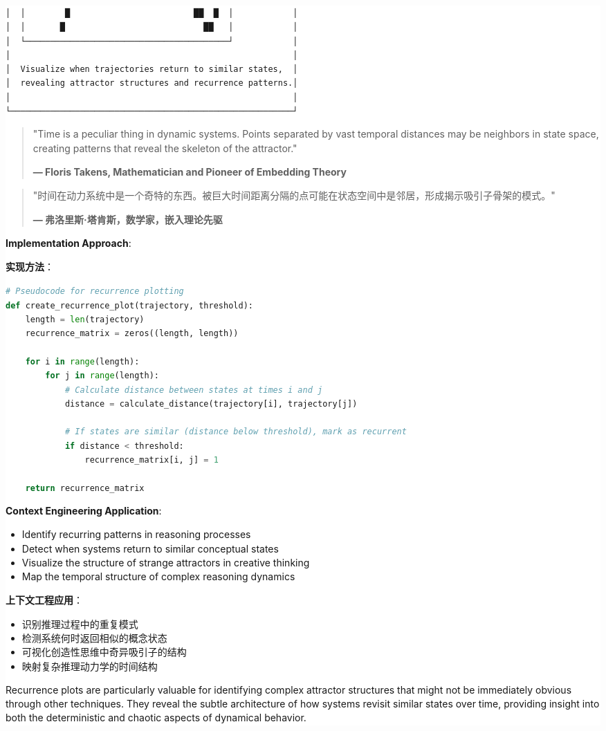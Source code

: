 ```
│  │        █                         ██  █  │            │
│  │       █                            ██   │            │
│  └─────────────────────────────────────────┘            │
│                                                         │
│  Visualize when trajectories return to similar states,  │
│  revealing attractor structures and recurrence patterns.│
│                                                         │
└─────────────────────────────────────────────────────────┘
```

> "Time is a peculiar thing in dynamic systems. Points separated by vast temporal distances may be neighbors in state space, creating patterns that reveal the skeleton of the attractor."
>
> **— Floris Takens, Mathematician and Pioneer of Embedding Theory**

> "时间在动力系统中是一个奇特的东西。被巨大时间距离分隔的点可能在状态空间中是邻居，形成揭示吸引子骨架的模式。"
>
> **— 弗洛里斯·塔肯斯，数学家，嵌入理论先驱**

**Implementation Approach**:

**实现方法**：

```python
# Pseudocode for recurrence plotting
def create_recurrence_plot(trajectory, threshold):
    length = len(trajectory)
    recurrence_matrix = zeros((length, length))
    
    for i in range(length):
        for j in range(length):
            # Calculate distance between states at times i and j
            distance = calculate_distance(trajectory[i], trajectory[j])
            
            # If states are similar (distance below threshold), mark as recurrent
            if distance < threshold:
                recurrence_matrix[i, j] = 1
    
    return recurrence_matrix
```

**Context Engineering Application**:
- Identify recurring patterns in reasoning processes
- Detect when systems return to similar conceptual states
- Visualize the structure of strange attractors in creative thinking
- Map the temporal structure of complex reasoning dynamics

**上下文工程应用**：
- 识别推理过程中的重复模式
- 检测系统何时返回相似的概念状态
- 可视化创造性思维中奇异吸引子的结构
- 映射复杂推理动力学的时间结构

Recurrence plots are particularly valuable for identifying complex attractor structures that might not be immediately obvious through other techniques. They reveal the subtle architecture of how systems revisit similar states over time, providing insight into both the deterministic and chaotic aspects of dynamical behavior.
